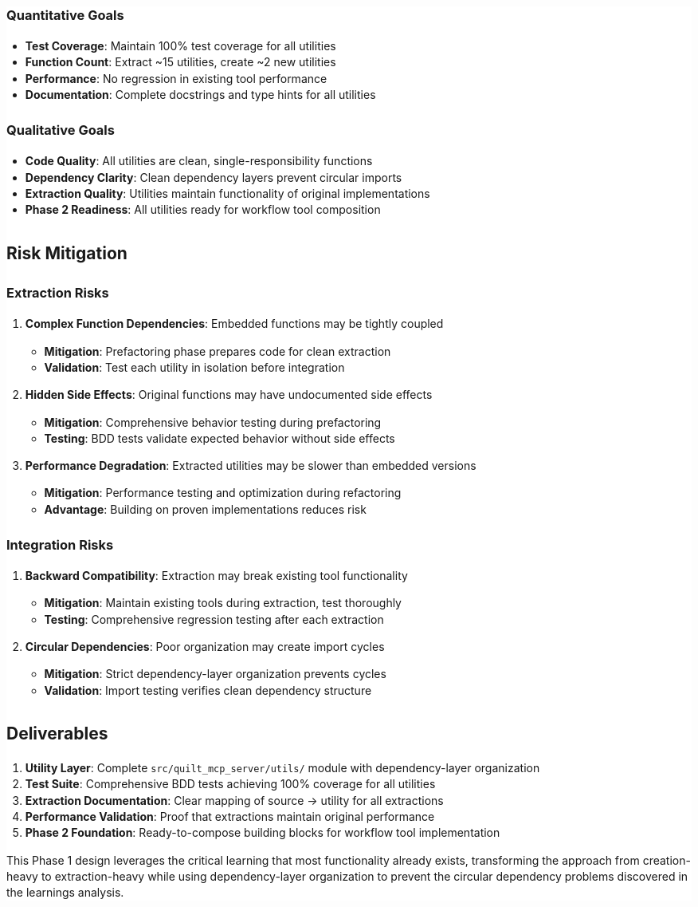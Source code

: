 ### Quantitative Goals

- **Test Coverage**: Maintain 100% test coverage for all utilities
- **Function Count**: Extract ~15 utilities, create ~2 new utilities
- **Performance**: No regression in existing tool performance  
- **Documentation**: Complete docstrings and type hints for all utilities

### Qualitative Goals

- **Code Quality**: All utilities are clean, single-responsibility functions
- **Dependency Clarity**: Clean dependency layers prevent circular imports
- **Extraction Quality**: Utilities maintain functionality of original implementations
- **Phase 2 Readiness**: All utilities ready for workflow tool composition

## Risk Mitigation

### Extraction Risks

1. **Complex Function Dependencies**: Embedded functions may be tightly coupled
   - **Mitigation**: Prefactoring phase prepares code for clean extraction
   - **Validation**: Test each utility in isolation before integration

2. **Hidden Side Effects**: Original functions may have undocumented side effects  
   - **Mitigation**: Comprehensive behavior testing during prefactoring
   - **Testing**: BDD tests validate expected behavior without side effects

3. **Performance Degradation**: Extracted utilities may be slower than embedded versions
   - **Mitigation**: Performance testing and optimization during refactoring
   - **Advantage**: Building on proven implementations reduces risk

### Integration Risks

1. **Backward Compatibility**: Extraction may break existing tool functionality
   - **Mitigation**: Maintain existing tools during extraction, test thoroughly
   - **Testing**: Comprehensive regression testing after each extraction

2. **Circular Dependencies**: Poor organization may create import cycles
   - **Mitigation**: Strict dependency-layer organization prevents cycles
   - **Validation**: Import testing verifies clean dependency structure

## Deliverables

1. **Utility Layer**: Complete `src/quilt_mcp_server/utils/` module with dependency-layer organization
2. **Test Suite**: Comprehensive BDD tests achieving 100% coverage for all utilities  
3. **Extraction Documentation**: Clear mapping of source → utility for all extractions
4. **Performance Validation**: Proof that extractions maintain original performance
5. **Phase 2 Foundation**: Ready-to-compose building blocks for workflow tool implementation

This Phase 1 design leverages the critical learning that most functionality already exists, transforming the approach from creation-heavy to extraction-heavy while using dependency-layer organization to prevent the circular dependency problems discovered in the learnings analysis.
